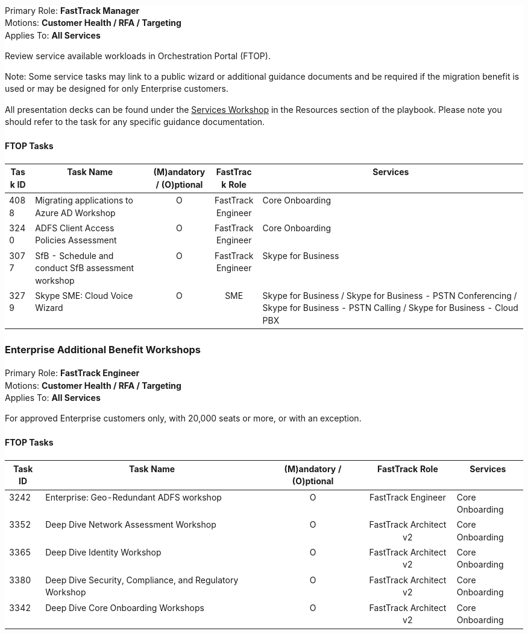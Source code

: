 Primary Role: **FastTrack Manager**  
Motions: **Customer Health / RFA / Targeting**  
Applies To: **All Services**

Review service available workloads in Orchestration Portal (FTOP). 

Note: Some service tasks may link to a public wizard or additional
guidance documents and be required if the migration benefit is used or
may be designed for only Enterprise customers.

All presentation decks can be found under the [Services
Workshop​](https://fasttrack-docs.microsoft.com/playbook/resources-services-workshops.html)
in the Resources​ section of the playbook. Please note you should refer
to the task for any specific guidance documentation.   

#### FTOP Tasks

| Task ID | Task Name                                                                                         | (M)andatory / (O)ptional |       FastTrack Role       | Services                                                                                                                         |
| ------- | ------------------------------------------------------------------------------------------------- | :----------------------: | :------------------------: | -------------------------------------------------------------------------------------------------------------------------------- |
| 4088    | Migrating applications to Azure AD Workshop                                                       |            O             |     FastTrack Engineer     | Core Onboarding                                                                                                                  |
| 3240    | ADFS Client Access Policies Assessment                                                            |            O             |     FastTrack Engineer     | Core Onboarding                                                                                                                  |
| 3077    | SfB - Schedule and conduct SfB assessment workshop                                                |            O             |     FastTrack Engineer     | Skype for Business                                                                                                               |
| 3279    | Skype SME: Cloud Voice Wizard                                                                     |            O             |            SME             | Skype for Business / Skype for Business - PSTN Conferencing / Skype for Business - PSTN Calling / Skype for Business - Cloud PBX |

### Enterprise Additional Benefit Workshops

Primary Role: **FastTrack Engineer**  
Motions: **Customer Health / RFA / Targeting**  
Applies To: **All Services**

For approved Enterprise customers only, with 20,000 seats or more, or
with an exception.

#### FTOP Tasks

| Task ID | Task Name                                                        | (M)andatory / (O)ptional |     FastTrack Role     | Services           |
| ------- | ---------------------------------------------------------------- | :----------------------: | :--------------------: | ------------------ | 
| 3242    | Enterprise: Geo-Redundant ADFS workshop                          |            O             |   FastTrack Engineer   | Core Onboarding    |
| 3352    | Deep Dive Network Assessment Workshop                            |            O             | FastTrack Architect v2 | Core Onboarding    |
| 3365    | Deep Dive Identity Workshop                                      |            O             | FastTrack Architect v2 | Core Onboarding    |
| 3380    | Deep Dive Security, Compliance, and Regulatory Workshop          |            O             | FastTrack Architect v2 | Core Onboarding    |
| 3342    | Deep Dive Core Onboarding Workshops                              |            O             | FastTrack Architect v2 | Core Onboarding    |